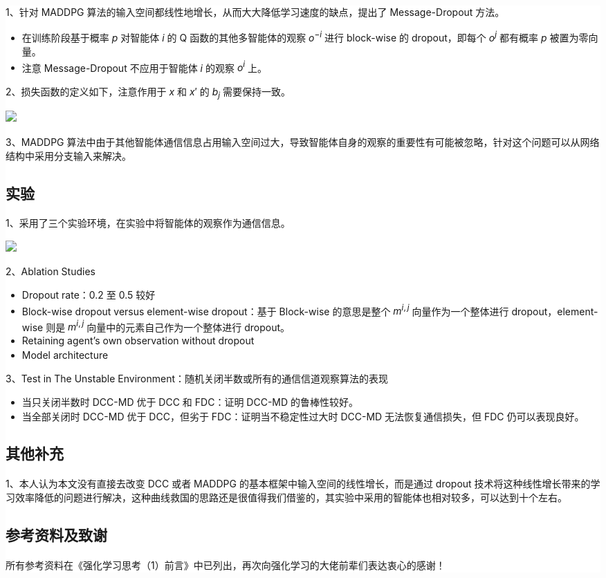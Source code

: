 

1、针对 MADDPG 算法的输入空间都线性地增长，从而大大降低学习速度的缺点，提出了 Message-Dropout 方法。

- 在训练阶段基于概率 $p$ 对智能体 $i$ 的 Q 函数的其他多智能体的观察 $o^{-i}$ 进行 block-wise 的 dropout，即每个 $o^{j}$ 都有概率 $p$ 被置为零向量。
- 注意 Message-Dropout 不应用于智能体 $i$ 的观察 $o^i$ 上。



2、损失函数的定义如下，注意作用于 $x$ 和 $x'$ 的 $b_{j}$  需要保持一致。

<img width="70%" src="/blog/img/in-post/2020-06-10-强化学习论文（6）DCC-MD&MADDPG-MD.assets/image-20200610193038012.png"/>



3、MADDPG 算法中由于其他智能体通信信息占用输入空间过大，导致智能体自身的观察的重要性有可能被忽略，针对这个问题可以从网络结构中采用分支输入来解决。



## 实验

1、采用了三个实验环境，在实验中将智能体的观察作为通信信息。

<img width="80%" src="/blog/img/in-post/2020-06-10-强化学习论文（6）DCC-MD&MADDPG-MD.assets/image-20200610191823279.png"/>



2、Ablation Studies

- Dropout rate：0.2 至 0.5 较好
- Block-wise dropout versus element-wise dropout：基于 Block-wise 的意思是整个 $m^{i,j}$ 向量作为一个整体进行 dropout，element-wise 则是 $m^{i,j}$ 向量中的元素自己作为一个整体进行 dropout。
- Retaining agent’s own observation without dropout
- Model architecture



3、Test in The Unstable Environment：随机关闭半数或所有的通信信道观察算法的表现

- 当只关闭半数时 DCC-MD 优于 DCC 和 FDC：证明 DCC-MD 的鲁棒性较好。
- 当全部关闭时 DCC-MD 优于 DCC，但劣于 FDC：证明当不稳定性过大时 DCC-MD 无法恢复通信损失，但 FDC 仍可以表现良好。



## 其他补充

1、本人认为本文没有直接去改变 DCC 或者 MADDPG 的基本框架中输入空间的线性增长，而是通过 dropout 技术将这种线性增长带来的学习效率降低的问题进行解决，这种曲线救国的思路还是很值得我们借鉴的，其实验中采用的智能体也相对较多，可以达到十个左右。



## 参考资料及致谢

所有参考资料在《强化学习思考（1）前言》中已列出，再次向强化学习的大佬前辈们表达衷心的感谢！


